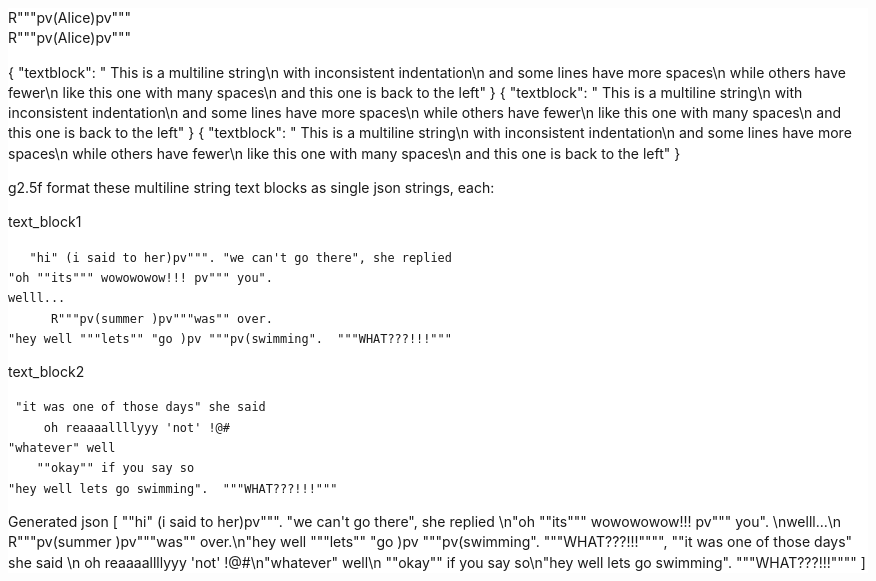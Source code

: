 
R"""pv(Alice)pv"""         
R"""pv(Alice)pv"""         

{
  "textblock": "  This is a multiline string\n     with inconsistent indentation\n        and some lines have more spaces\n   while others have fewer\n             like this one with many spaces\n and this one is back to the left"
}
{
  "textblock": "  This is a multiline string\n     with inconsistent indentation\n        and some lines have more spaces\n   while others have fewer\n             like this one with many spaces\n and this one is back to the left"
}
{
  "textblock": "  This is a multiline string\n     with inconsistent indentation\n        and some lines have more spaces\n   while others have fewer\n             like this one with many spaces\n and this one is back to the left"
}


g2.5f 
format these multiline string text blocks as single json strings, each:


text_block1
```
   "hi" (i said to her)pv""". "we can't go there", she replied 
"oh ""its""" wowowowow!!! pv""" you". 
welll...
      R"""pv(summer )pv"""was"" over.
"hey well """lets"" "go )pv """pv(swimming".  """WHAT???!!!"""
```

text_block2
```
 "it was one of those days" she said 
     oh reaaaallllyyy 'not' !@#
"whatever" well
    ""okay"" if you say so
"hey well lets go swimming".  """WHAT???!!!"""
```


Generated json
[
  "\"hi\" (i said to her)pv\"\"\". \"we can't go there\", she replied \n\"oh \"\"its\"\"\" wowowowow!!! pv\"\"\" you\". \nwelll...\n      R\"\"\"pv(summer )pv\"\"\"was\"\" over.\n\"hey well \"\"\"lets\"\" \"go )pv \"\"\"pv(swimming\".  \"\"\"WHAT???!!!\"\"\"",
  "\"it was one of those days\" she said \n     oh reaaaallllyyy 'not' !@#\n\"whatever\" well\n    \"\"okay\"\" if you say so\n\"hey well lets go swimming\".  \"\"\"WHAT???!!!\"\"\""
]